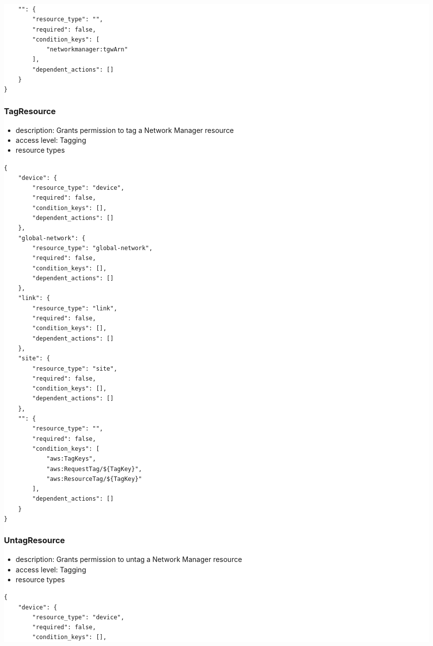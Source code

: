 ```
    "": {
        "resource_type": "",
        "required": false,
        "condition_keys": [
            "networkmanager:tgwArn"
        ],
        "dependent_actions": []
    }
}
```
### TagResource
- description: Grants permission to tag a Network Manager resource
- access level: Tagging
- resource types
```
{
    "device": {
        "resource_type": "device",
        "required": false,
        "condition_keys": [],
        "dependent_actions": []
    },
    "global-network": {
        "resource_type": "global-network",
        "required": false,
        "condition_keys": [],
        "dependent_actions": []
    },
    "link": {
        "resource_type": "link",
        "required": false,
        "condition_keys": [],
        "dependent_actions": []
    },
    "site": {
        "resource_type": "site",
        "required": false,
        "condition_keys": [],
        "dependent_actions": []
    },
    "": {
        "resource_type": "",
        "required": false,
        "condition_keys": [
            "aws:TagKeys",
            "aws:RequestTag/${TagKey}",
            "aws:ResourceTag/${TagKey}"
        ],
        "dependent_actions": []
    }
}
```
### UntagResource
- description: Grants permission to untag a Network Manager resource
- access level: Tagging
- resource types
```
{
    "device": {
        "resource_type": "device",
        "required": false,
        "condition_keys": [],
```